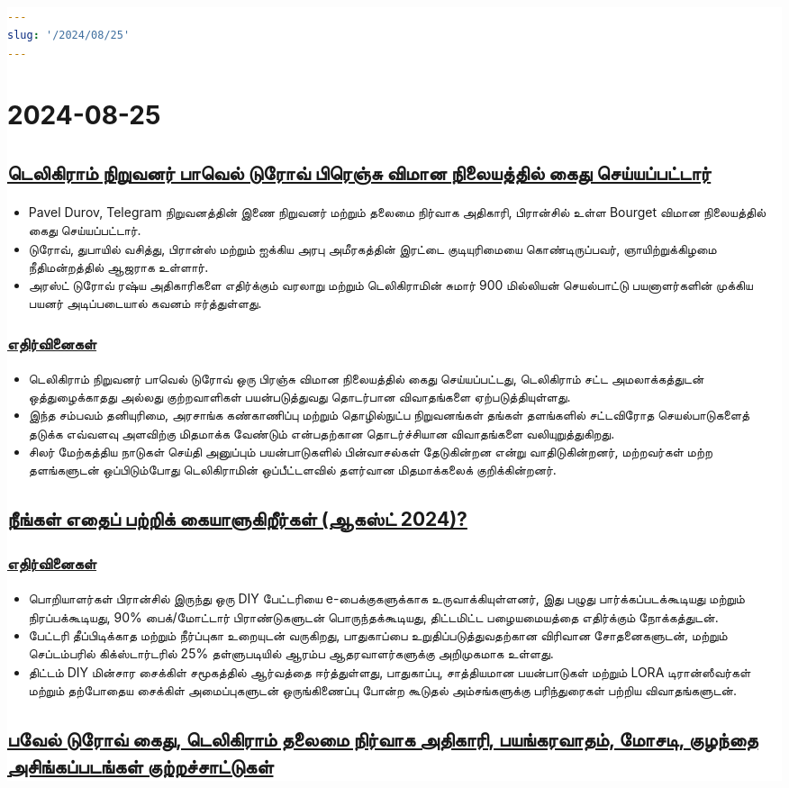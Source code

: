 ```yaml
---
slug: '/2024/08/25'
---
```


# 2024-08-25

## [டெலிகிராம் நிறுவனர் பாவெல் டுரோவ் பிரெஞ்சு விமான நிலையத்தில் கைது செய்யப்பட்டார்](https://www.theguardian.com/media/article/2024/aug/24/telegram-app-founder-pavel-durov-arrested-at-french-airport)

- Pavel Durov, Telegram நிறுவனத்தின் இணை நிறுவனர் மற்றும் தலைமை நிர்வாக அதிகாரி, பிரான்சில் உள்ள Bourget விமான நிலையத்தில் கைது செய்யப்பட்டார்.
- டுரோவ், துபாயில் வசித்து, பிரான்ஸ் மற்றும் ஐக்கிய அரபு அமீரகத்தின் இரட்டை குடியுரிமையை கொண்டிருப்பவர், ஞாயிற்றுக்கிழமை நீதிமன்றத்தில் ஆஜராக உள்ளார்.
- அரஸ்ட் டுரோவ் ரஷ்ய அதிகாரிகளை எதிர்க்கும் வரலாறு மற்றும் டெலிகிராமின் சுமார் 900 மில்லியன் செயல்பாட்டு பயனாளர்களின் முக்கிய பயனர் அடிப்படையால் கவனம் ஈர்த்துள்ளது.

### [எதிர்வினைகள்](https://news.ycombinator.com/item?id=41341353)

- டெலிகிராம் நிறுவனர் பாவெல் டுரோவ் ஒரு பிரஞ்சு விமான நிலையத்தில் கைது செய்யப்பட்டது, டெலிகிராம் சட்ட அமலாக்கத்துடன் ஒத்துழைக்காதது அல்லது குற்றவாளிகள் பயன்படுத்துவது தொடர்பான விவாதங்களை ஏற்படுத்தியுள்ளது.
- இந்த சம்பவம் தனியுரிமை, அரசாங்க கண்காணிப்பு மற்றும் தொழில்நுட்ப நிறுவனங்கள் தங்கள் தளங்களில் சட்டவிரோத செயல்பாடுகளைத் தடுக்க எவ்வளவு அளவிற்கு மிதமாக்க வேண்டும் என்பதற்கான தொடர்ச்சியான விவாதங்களை வலியுறுத்துகிறது.
- சிலர் மேற்கத்திய நாடுகள் செய்தி அனுப்பும் பயன்பாடுகளில் பின்வாசல்கள் தேடுகின்றன என்று வாதிடுகின்றனர், மற்றவர்கள் மற்ற தளங்களுடன் ஒப்பிடும்போது டெலிகிராமின் ஒப்பீட்டளவில் தளர்வான மிதமாக்கலைக் குறிக்கின்றனர்.

## [நீங்கள் எதைப் பற்றிக் கையாளுகிறீர்கள் (ஆகஸ்ட் 2024)?](https://news.ycombinator.com/item?id=41342017)

### [எதிர்வினைகள்](https://news.ycombinator.com/item?id=41342017)

- பொறியாளர்கள் பிரான்சில் இருந்து ஒரு DIY பேட்டரியை e-பைக்குகளுக்காக உருவாக்கியுள்ளனர், இது பழுது பார்க்கப்படக்கூடியது மற்றும் நிரப்பக்கூடியது, 90% பைக்/மோட்டார் பிராண்டுகளுடன் பொருந்தக்கூடியது, திட்டமிட்ட பழையமையத்தை எதிர்க்கும் நோக்கத்துடன்.
- பேட்டரி தீப்பிடிக்காத மற்றும் நீர்ப்புகா உறையுடன் வருகிறது, பாதுகாப்பை உறுதிப்படுத்துவதற்கான விரிவான சோதனைகளுடன், மற்றும் செப்டம்பரில் கிக்ஸ்டார்டரில் 25% தள்ளுபடியில் ஆரம்ப ஆதரவாளர்களுக்கு அறிமுகமாக உள்ளது.
- திட்டம் DIY மின்சார சைக்கிள் சமூகத்தில் ஆர்வத்தை ஈர்த்துள்ளது, பாதுகாப்பு, சாத்தியமான பயன்பாடுகள் மற்றும் LORA டிரான்ஸீவர்கள் மற்றும் தற்போதைய சைக்கிள் அமைப்புகளுடன் ஒருங்கிணைப்பு போன்ற கூடுதல் அம்சங்களுக்கு பரிந்துரைகள் பற்றிய விவாதங்களுடன்.

## [பவேல் டுரோவ் கைது, டெலிகிராம் தலைமை நிர்வாக அதிகாரி, பயங்கரவாதம், மோசடி, குழந்தை அசிங்கப்படங்கள் குற்றச்சாட்டுகள்](https://decripto.org/en/arrest-of-pavel-durov-charges-of-terrorism-fraud-and-child-pornography-he-did-not-cooperate-with-the-authorities-he-risks-20-years-in-prison/)
